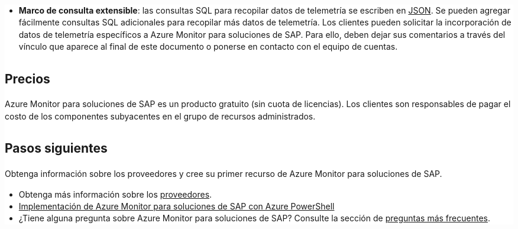  - **Marco de consulta extensible**: las consultas SQL para recopilar datos de telemetría se escriben en [JSON](https://github.com/Azure/AzureMonitorForSAPSolutions/blob/master/sapmon/content/SapHana.json). Se pueden agregar fácilmente consultas SQL adicionales para recopilar más datos de telemetría. Los clientes pueden solicitar la incorporación de datos de telemetría específicos a Azure Monitor para soluciones de SAP. Para ello, deben dejar sus comentarios a través del vínculo que aparece al final de este documento o ponerse en contacto con el equipo de cuentas.

## <a name="pricing"></a>Precios
Azure Monitor para soluciones de SAP es un producto gratuito (sin cuota de licencias). Los clientes son responsables de pagar el costo de los componentes subyacentes en el grupo de recursos administrados.

## <a name="next-steps"></a>Pasos siguientes

Obtenga información sobre los proveedores y cree su primer recurso de Azure Monitor para soluciones de SAP.
 - Obtenga más información sobre los [proveedores](./azure-monitor-providers.md).
 - [Implementación de Azure Monitor para soluciones de SAP con Azure PowerShell](azure-monitor-sap-quickstart-powershell.md)
 - ¿Tiene alguna pregunta sobre Azure Monitor para soluciones de SAP? Consulte la sección de [preguntas más frecuentes](./azure-monitor-faq.md).
